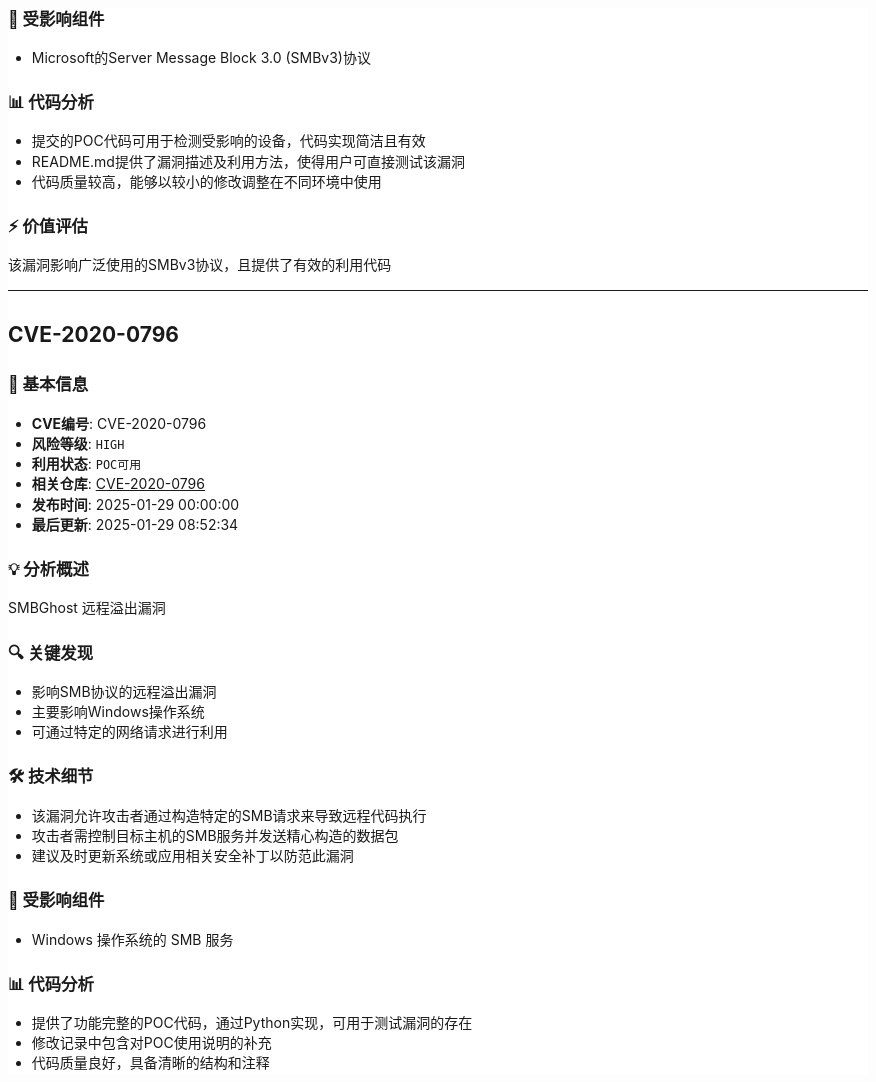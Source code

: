 ### 🎯 受影响组件

- Microsoft的Server Message Block 3.0 (SMBv3)协议

### 📊 代码分析

- 提交的POC代码可用于检测受影响的设备，代码实现简洁且有效
- README.md提供了漏洞描述及利用方法，使得用户可直接测试该漏洞
- 代码质量较高，能够以较小的修改调整在不同环境中使用

### ⚡ 价值评估

该漏洞影响广泛使用的SMBv3协议，且提供了有效的利用代码

---

## CVE-2020-0796

### 📌 基本信息

- **CVE编号**: CVE-2020-0796
- **风险等级**: `HIGH`
- **利用状态**: `POC可用`
- **相关仓库**: [CVE-2020-0796](https://github.com/Kaizzzo1/CVE-2020-0796)
- **发布时间**: 2025-01-29 00:00:00
- **最后更新**: 2025-01-29 08:52:34

### 💡 分析概述

SMBGhost 远程溢出漏洞

### 🔍 关键发现

- 影响SMB协议的远程溢出漏洞
- 主要影响Windows操作系统
- 可通过特定的网络请求进行利用

### 🛠️ 技术细节

- 该漏洞允许攻击者通过构造特定的SMB请求来导致远程代码执行
- 攻击者需控制目标主机的SMB服务并发送精心构造的数据包
- 建议及时更新系统或应用相关安全补丁以防范此漏洞

### 🎯 受影响组件

- Windows 操作系统的 SMB 服务

### 📊 代码分析

- 提供了功能完整的POC代码，通过Python实现，可用于测试漏洞的存在
- 修改记录中包含对POC使用说明的补充
- 代码质量良好，具备清晰的结构和注释
